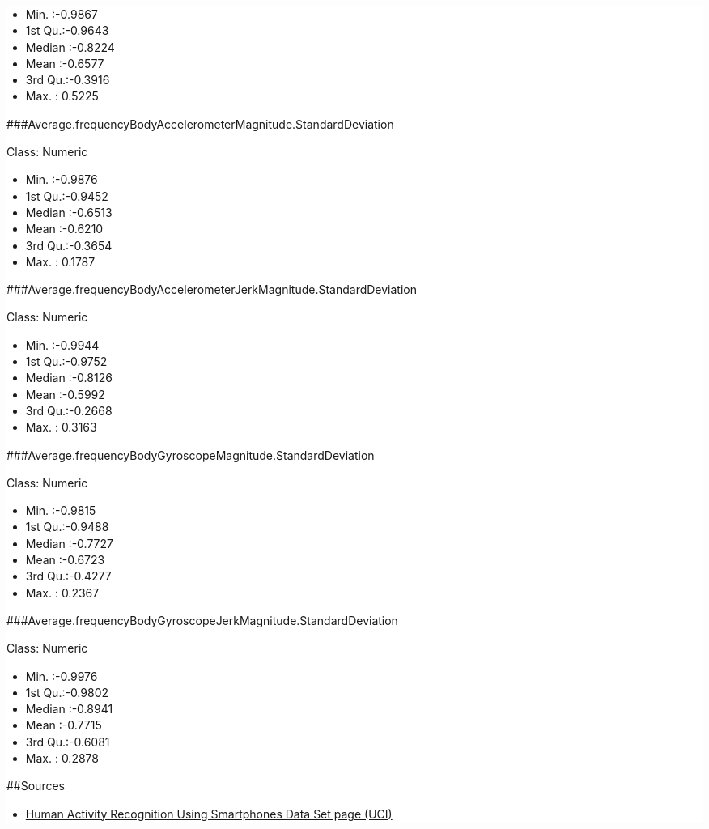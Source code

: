 * Min.   :-0.9867                                   
* 1st Qu.:-0.9643                                   
* Median :-0.8224                                   
* Mean   :-0.6577                                   
* 3rd Qu.:-0.3916                                   
* Max.   : 0.5225                                   

###Average.frequencyBodyAccelerometerMagnitude.StandardDeviation

Class: Numeric

* Min.   :-0.9876                                              
* 1st Qu.:-0.9452                                              
* Median :-0.6513                                              
* Mean   :-0.6210                                              
* 3rd Qu.:-0.3654                                              
* Max.   : 0.1787                                              

###Average.frequencyBodyAccelerometerJerkMagnitude.StandardDeviation

Class: Numeric

* Min.   :-0.9944                                                  
* 1st Qu.:-0.9752                                                  
* Median :-0.8126                                                  
* Mean   :-0.5992                                                  
* 3rd Qu.:-0.2668                                                  
* Max.   : 0.3163                                                  

###Average.frequencyBodyGyroscopeMagnitude.StandardDeviation

Class: Numeric

* Min.   :-0.9815                                          
* 1st Qu.:-0.9488                                          
* Median :-0.7727                                          
* Mean   :-0.6723                                          
* 3rd Qu.:-0.4277                                          
* Max.   : 0.2367                                          

###Average.frequencyBodyGyroscopeJerkMagnitude.StandardDeviation

Class: Numeric

* Min.   :-0.9976                                              
* 1st Qu.:-0.9802                                              
* Median :-0.8941                                              
* Mean   :-0.7715                                              
* 3rd Qu.:-0.6081                                              
* Max.   : 0.2878                                              

##Sources
* [Human Activity Recognition Using Smartphones Data Set page (UCI)](http://archive.ics.uci.edu/ml/datasets/Human+Activity+Recognition+Using+Smartphones)
